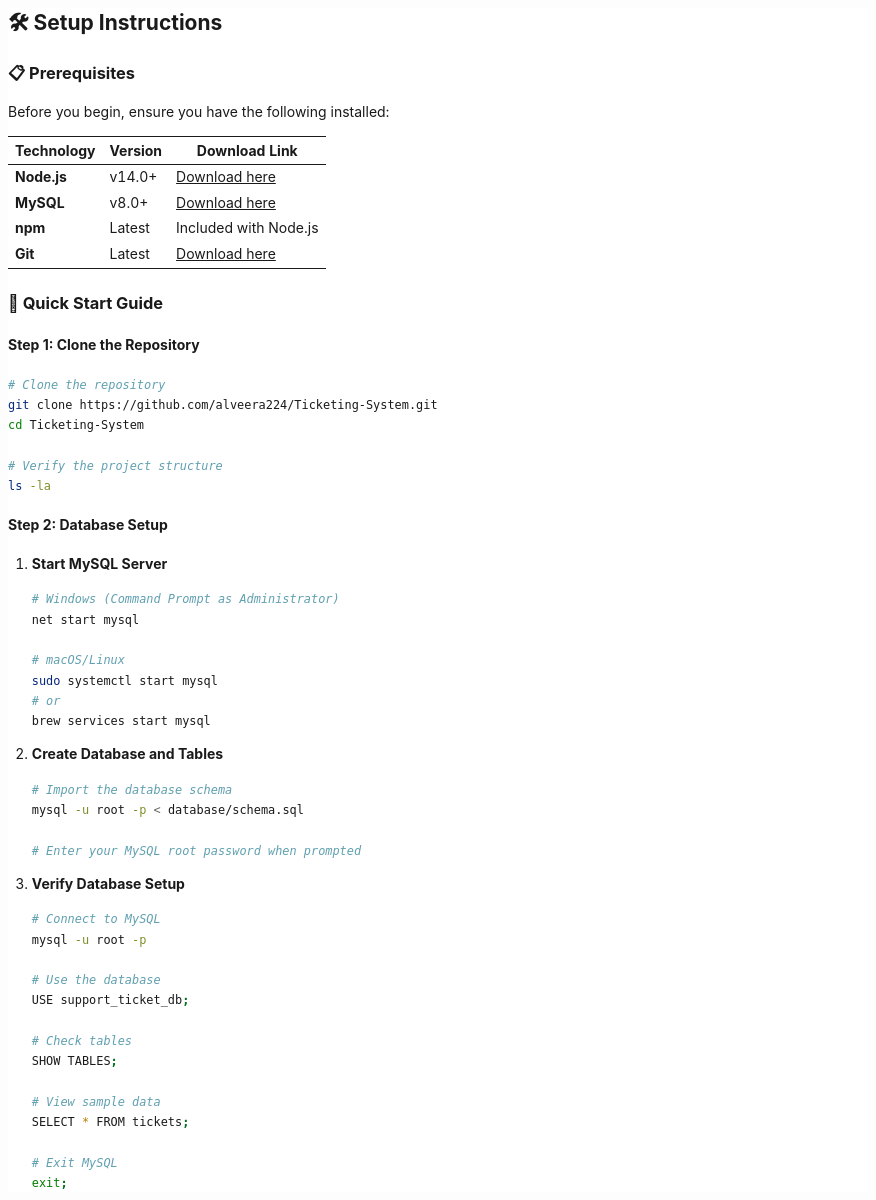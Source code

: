 
## 🛠️ Setup Instructions

### 📋 **Prerequisites**

Before you begin, ensure you have the following installed:

| Technology | Version | Download Link |
|------------|---------|---------------|
| **Node.js** | v14.0+ | [Download here](https://nodejs.org/) |
| **MySQL** | v8.0+ | [Download here](https://dev.mysql.com/downloads/) |
| **npm** | Latest | Included with Node.js |
| **Git** | Latest | [Download here](https://git-scm.com/) |

### 🚀 **Quick Start Guide**

#### **Step 1: Clone the Repository**

```bash
# Clone the repository
git clone https://github.com/alveera224/Ticketing-System.git
cd Ticketing-System

# Verify the project structure
ls -la
```

#### **Step 2: Database Setup**

1. **Start MySQL Server**
   ```bash
   # Windows (Command Prompt as Administrator)
   net start mysql
   
   # macOS/Linux
   sudo systemctl start mysql
   # or
   brew services start mysql
   ```

2. **Create Database and Tables**
   ```bash
   # Import the database schema
   mysql -u root -p < database/schema.sql
   
   # Enter your MySQL root password when prompted
   ```

3. **Verify Database Setup**
   ```bash
   # Connect to MySQL
   mysql -u root -p
   
   # Use the database
   USE support_ticket_db;
   
   # Check tables
   SHOW TABLES;
   
   # View sample data
   SELECT * FROM tickets;
   
   # Exit MySQL
   exit;
   ```